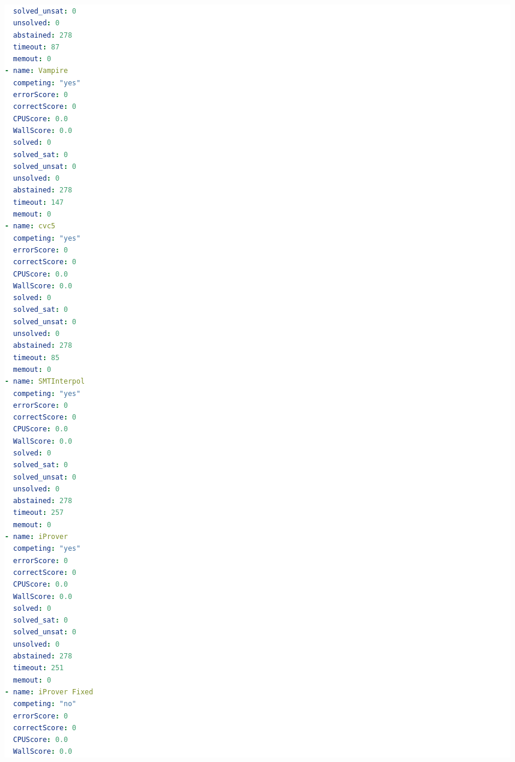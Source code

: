 ```yaml
  solved_unsat: 0
  unsolved: 0
  abstained: 278
  timeout: 87
  memout: 0
- name: Vampire
  competing: "yes"
  errorScore: 0
  correctScore: 0
  CPUScore: 0.0
  WallScore: 0.0
  solved: 0
  solved_sat: 0
  solved_unsat: 0
  unsolved: 0
  abstained: 278
  timeout: 147
  memout: 0
- name: cvc5
  competing: "yes"
  errorScore: 0
  correctScore: 0
  CPUScore: 0.0
  WallScore: 0.0
  solved: 0
  solved_sat: 0
  solved_unsat: 0
  unsolved: 0
  abstained: 278
  timeout: 85
  memout: 0
- name: SMTInterpol
  competing: "yes"
  errorScore: 0
  correctScore: 0
  CPUScore: 0.0
  WallScore: 0.0
  solved: 0
  solved_sat: 0
  solved_unsat: 0
  unsolved: 0
  abstained: 278
  timeout: 257
  memout: 0
- name: iProver
  competing: "yes"
  errorScore: 0
  correctScore: 0
  CPUScore: 0.0
  WallScore: 0.0
  solved: 0
  solved_sat: 0
  solved_unsat: 0
  unsolved: 0
  abstained: 278
  timeout: 251
  memout: 0
- name: iProver Fixed
  competing: "no"
  errorScore: 0
  correctScore: 0
  CPUScore: 0.0
  WallScore: 0.0
```